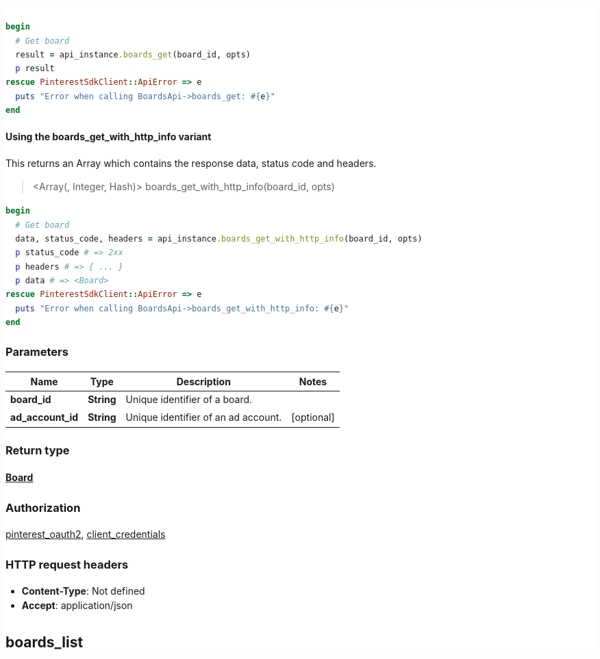 ```ruby

begin
  # Get board
  result = api_instance.boards_get(board_id, opts)
  p result
rescue PinterestSdkClient::ApiError => e
  puts "Error when calling BoardsApi->boards_get: #{e}"
end
```

#### Using the boards_get_with_http_info variant

This returns an Array which contains the response data, status code and headers.

> <Array(<Board>, Integer, Hash)> boards_get_with_http_info(board_id, opts)

```ruby
begin
  # Get board
  data, status_code, headers = api_instance.boards_get_with_http_info(board_id, opts)
  p status_code # => 2xx
  p headers # => { ... }
  p data # => <Board>
rescue PinterestSdkClient::ApiError => e
  puts "Error when calling BoardsApi->boards_get_with_http_info: #{e}"
end
```

### Parameters

| Name | Type | Description | Notes |
| ---- | ---- | ----------- | ----- |
| **board_id** | **String** | Unique identifier of a board. |  |
| **ad_account_id** | **String** | Unique identifier of an ad account. | [optional] |

### Return type

[**Board**](Board.md)

### Authorization

[pinterest_oauth2](../README.md#pinterest_oauth2), [client_credentials](../README.md#client_credentials)

### HTTP request headers

- **Content-Type**: Not defined
- **Accept**: application/json


## boards_list
